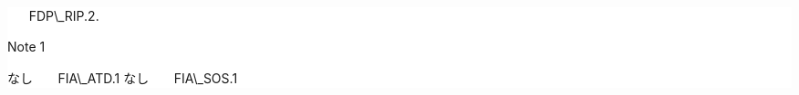 </td>
<td style="border:1px solid black;">
 

</td>
<td style="border:1px solid black;">
 

</td>
<td style="border:1px solid black;">
 

</td>
</tr>
<tr>
<td style="border:1px solid black;">
FDP\_RIP.2.
  
Note 1

</td>
<td style="border:1px solid black;">
なし

</td>
<td style="border:1px solid black;">
 

</td>
<td style="border:1px solid black;">
 

</td>
<td style="border:1px solid black;">
 

</td>
</tr>
<tr>
<td style="border:1px solid black;">
FIA\_ATD.1

</td>
<td style="border:1px solid black;">
なし

</td>
<td style="border:1px solid black;">
 

</td>
<td style="border:1px solid black;">
 

</td>
<td style="border:1px solid black;">
 

</td>
</tr>
<tr>
<td style="border:1px solid black;">
FIA\_SOS.1
